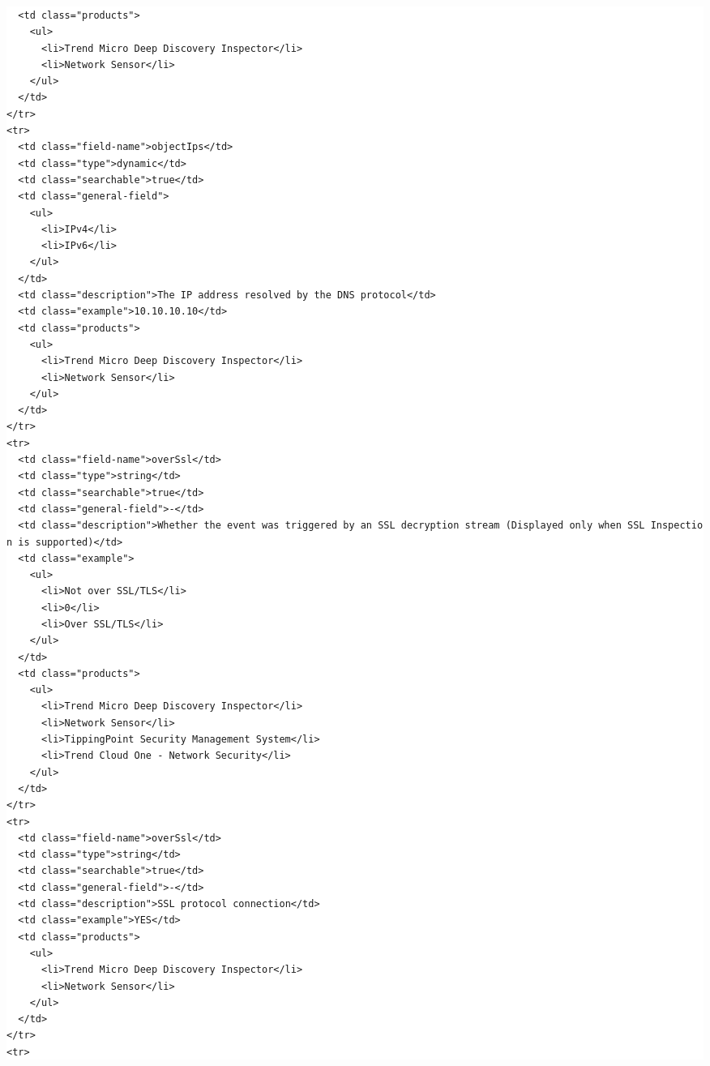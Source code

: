       <td class="products">
        <ul>
          <li>Trend Micro Deep Discovery Inspector</li>
          <li>Network Sensor</li>
        </ul>
      </td>
    </tr>
    <tr>
      <td class="field-name">objectIps</td>
      <td class="type">dynamic</td>
      <td class="searchable">true</td>
      <td class="general-field">
        <ul>
          <li>IPv4</li>
          <li>IPv6</li>
        </ul>
      </td>
      <td class="description">The IP address resolved by the DNS protocol</td>
      <td class="example">10.10.10.10</td>
      <td class="products">
        <ul>
          <li>Trend Micro Deep Discovery Inspector</li>
          <li>Network Sensor</li>
        </ul>
      </td>
    </tr>
    <tr>
      <td class="field-name">overSsl</td>
      <td class="type">string</td>
      <td class="searchable">true</td>
      <td class="general-field">-</td>
      <td class="description">Whether the event was triggered by an SSL decryption stream (Displayed only when SSL Inspection is supported)</td>
      <td class="example">
        <ul>
          <li>Not over SSL/TLS</li>
          <li>0</li>
          <li>Over SSL/TLS</li>
        </ul>
      </td>
      <td class="products">
        <ul>
          <li>Trend Micro Deep Discovery Inspector</li>
          <li>Network Sensor</li>
          <li>TippingPoint Security Management System</li>
          <li>Trend Cloud One - Network Security</li>
        </ul>
      </td>
    </tr>
    <tr>
      <td class="field-name">overSsl</td>
      <td class="type">string</td>
      <td class="searchable">true</td>
      <td class="general-field">-</td>
      <td class="description">SSL protocol connection</td>
      <td class="example">YES</td>
      <td class="products">
        <ul>
          <li>Trend Micro Deep Discovery Inspector</li>
          <li>Network Sensor</li>
        </ul>
      </td>
    </tr>
    <tr>